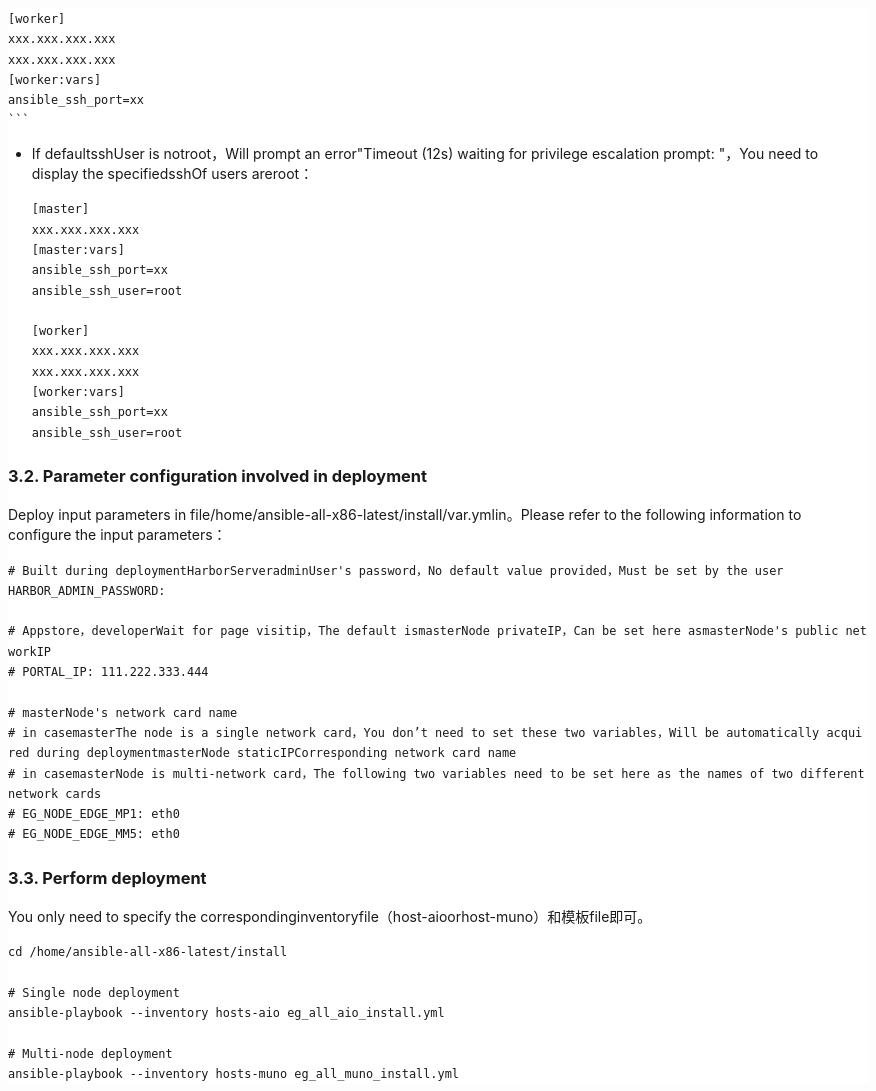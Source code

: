     [worker]
    xxx.xxx.xxx.xxx
    xxx.xxx.xxx.xxx
    [worker:vars]
    ansible_ssh_port=xx
    ```

- If defaultsshUser is notroot，Will prompt an error"Timeout (12s) waiting for privilege escalation prompt: "，You need to display the specifiedsshOf users areroot：

    ```
    [master]
    xxx.xxx.xxx.xxx
    [master:vars]
    ansible_ssh_port=xx
    ansible_ssh_user=root

    [worker]
    xxx.xxx.xxx.xxx
    xxx.xxx.xxx.xxx
    [worker:vars]
    ansible_ssh_port=xx
    ansible_ssh_user=root
    ```

### 3.2. Parameter configuration involved in deployment

  Deploy input parameters in file/home/ansible-all-x86-latest/install/var.ymlin。Please refer to the following information to configure the input parameters：

  ```
  # Built during deploymentHarborServeradminUser's password，No default value provided，Must be set by the user
  HARBOR_ADMIN_PASSWORD:

  # Appstore，developerWait for page visitip，The default ismasterNode privateIP，Can be set here asmasterNode's public networkIP
  # PORTAL_IP: 111.222.333.444

  # masterNode's network card name
  # in casemasterThe node is a single network card，You don’t need to set these two variables，Will be automatically acquired during deploymentmasterNode staticIPCorresponding network card name
  # in casemasterNode is multi-network card，The following two variables need to be set here as the names of two different network cards
  # EG_NODE_EDGE_MP1: eth0
  # EG_NODE_EDGE_MM5: eth0
  ```

### 3.3. Perform deployment

You only need to specify the correspondinginventoryfile（host-aioorhost-muno）和模板file即可。

```
cd /home/ansible-all-x86-latest/install

# Single node deployment
ansible-playbook --inventory hosts-aio eg_all_aio_install.yml

# Multi-node deployment
ansible-playbook --inventory hosts-muno eg_all_muno_install.yml
```
